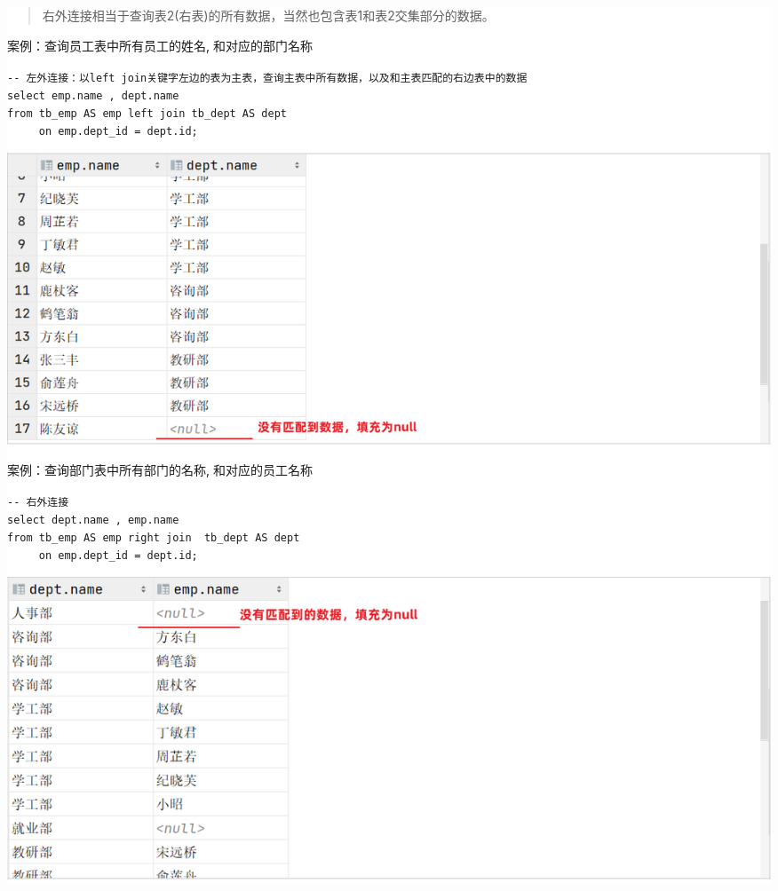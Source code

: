 > 右外连接相当于查询表2(右表)的所有数据，当然也包含表1和表2交集部分的数据。



案例：查询员工表中所有员工的姓名, 和对应的部门名称

~~~mysql
-- 左外连接：以left join关键字左边的表为主表，查询主表中所有数据，以及和主表匹配的右边表中的数据
select emp.name , dept.name
from tb_emp AS emp left join tb_dept AS dept 
     on emp.dept_id = dept.id;
~~~

![image-20221207181204792](assets/image-20221207181204792.png)

案例：查询部门表中所有部门的名称, 和对应的员工名称 

~~~mysql
-- 右外连接
select dept.name , emp.name
from tb_emp AS emp right join  tb_dept AS dept
     on emp.dept_id = dept.id;
~~~

![image-20221207181048208](assets/image-20221207181048208.png)
